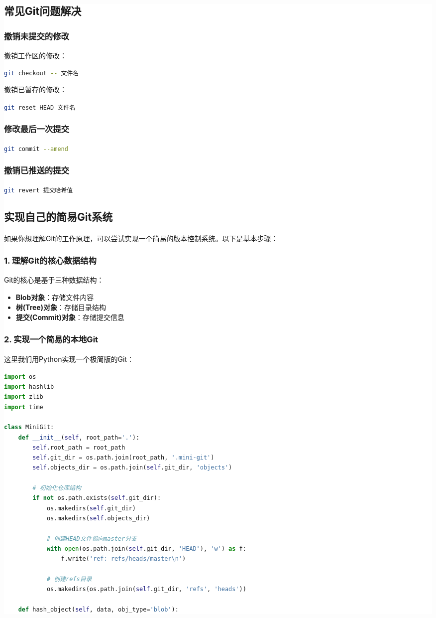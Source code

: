 ## 常见Git问题解决

### 撤销未提交的修改

撤销工作区的修改：
```bash
git checkout -- 文件名
```

撤销已暂存的修改：
```bash
git reset HEAD 文件名
```

### 修改最后一次提交

```bash
git commit --amend
```

### 撤销已推送的提交

```bash
git revert 提交哈希值
```

## 实现自己的简易Git系统

如果你想理解Git的工作原理，可以尝试实现一个简易的版本控制系统。以下是基本步骤：

### 1. 理解Git的核心数据结构

Git的核心是基于三种数据结构：
- **Blob对象**：存储文件内容
- **树(Tree)对象**：存储目录结构
- **提交(Commit)对象**：存储提交信息

### 2. 实现一个简易的本地Git

这里我们用Python实现一个极简版的Git：

```python
import os
import hashlib
import zlib
import time

class MiniGit:
    def __init__(self, root_path='.'):
        self.root_path = root_path
        self.git_dir = os.path.join(root_path, '.mini-git')
        self.objects_dir = os.path.join(self.git_dir, 'objects')
        
        # 初始化仓库结构
        if not os.path.exists(self.git_dir):
            os.makedirs(self.git_dir)
            os.makedirs(self.objects_dir)
            
            # 创建HEAD文件指向master分支
            with open(os.path.join(self.git_dir, 'HEAD'), 'w') as f:
                f.write('ref: refs/heads/master\n')
            
            # 创建refs目录
            os.makedirs(os.path.join(self.git_dir, 'refs', 'heads'))
    
    def hash_object(self, data, obj_type='blob'):
```